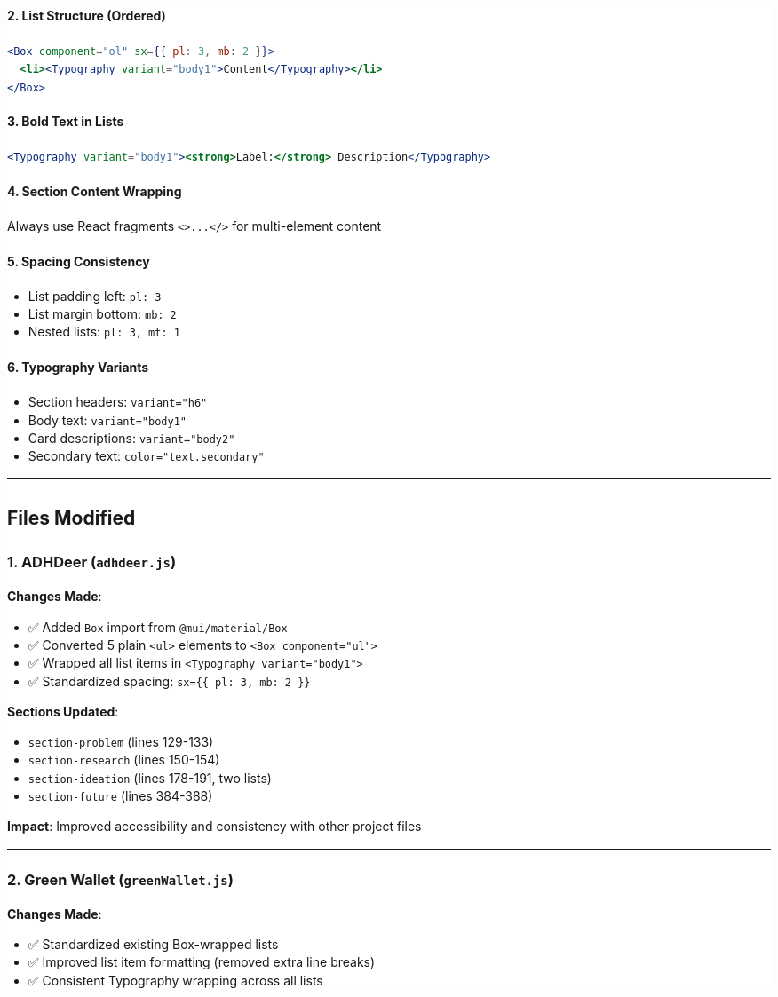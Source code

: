 #### 2. List Structure (Ordered)
```jsx
<Box component="ol" sx={{ pl: 3, mb: 2 }}>
  <li><Typography variant="body1">Content</Typography></li>
</Box>
```

#### 3. Bold Text in Lists
```jsx
<Typography variant="body1"><strong>Label:</strong> Description</Typography>
```

#### 4. Section Content Wrapping
Always use React fragments `<>...</>` for multi-element content

#### 5. Spacing Consistency
- List padding left: `pl: 3`
- List margin bottom: `mb: 2`
- Nested lists: `pl: 3, mt: 1`

#### 6. Typography Variants
- Section headers: `variant="h6"`
- Body text: `variant="body1"`
- Card descriptions: `variant="body2"`
- Secondary text: `color="text.secondary"`

---

## Files Modified

### 1. ADHDeer (`adhdeer.js`)

**Changes Made**:
- ✅ Added `Box` import from `@mui/material/Box`
- ✅ Converted 5 plain `<ul>` elements to `<Box component="ul">`
- ✅ Wrapped all list items in `<Typography variant="body1">`
- ✅ Standardized spacing: `sx={{ pl: 3, mb: 2 }}`

**Sections Updated**:
- `section-problem` (lines 129-133)
- `section-research` (lines 150-154)
- `section-ideation` (lines 178-191, two lists)
- `section-future` (lines 384-388)

**Impact**: Improved accessibility and consistency with other project files

---

### 2. Green Wallet (`greenWallet.js`)

**Changes Made**:
- ✅ Standardized existing Box-wrapped lists
- ✅ Improved list item formatting (removed extra line breaks)
- ✅ Consistent Typography wrapping across all lists
